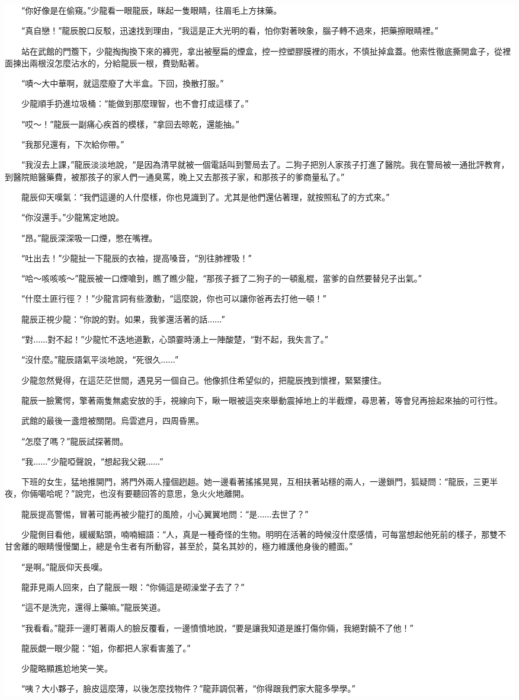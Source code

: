 　　“你好像是在偷窺。”少龍看一眼龍辰，眯起一隻眼睛，往眉毛上方抹藥。

　　“真自戀！”龍辰脫口反駁，迅速找到理由，“我這是正大光明的看，怕你對著映象，腦子轉不過來，把藥擦眼睛裡。”

　　站在武館的門簷下，少龍掏掏換下來的褲兜，拿出被壓扁的煙盒，控一控塑膠膜裡的雨水，不慎扯掉盒蓋。他索性徹底撕開盒子，從裡面揀出兩根沒怎麼沾水的，分給龍辰一根，費勁點著。

　　“嘖～大中華啊，就這麼廢了大半盒。下回，換散打服。”

　　少龍順手扔進垃圾桶：“能做到那麼理智，也不會打成這樣了。”

　　“哎～！”龍辰一副痛心疾首的模樣，“拿回去晾乾，還能抽。”

　　“我那兒還有，下次給你帶。”

　　“我沒去上課，”龍辰淡淡地說，“是因為清早就被一個電話叫到警局去了。二狗子把別人家孩子打進了醫院。我在警局被一通批評教育，到醫院賠醫藥費，被那孩子的家人們一通臭罵，晚上又去那孩子家，和那孩子的爹商量私了。”

　　龍辰仰天嘆氣：“我們這邊的人什麼樣，你也見識到了。尤其是他們還佔著理，就按照私了的方式來。”

　　“你沒還手。”少龍篤定地說。

　　“昂。”龍辰深深吸一口煙，憋在嘴裡。

　　“吐出去！”少龍扯一下龍辰的衣袖，提高嗓音，“別往肺裡吸！”

　　“哈～咳咳咳～”龍辰被一口煙嗆到，瞧了瞧少龍，“那孩子捱了二狗子的一頓亂棍，當爹的自然要替兒子出氣。”

　　“什麼土匪行徑？！”少龍言詞有些激動，“這麼說，你也可以讓你爸再去打他一頓！”

　　龍辰正視少龍：“你說的對。如果，我爹還活著的話……”

　　“對……對不起！”少龍忙不迭地道歉，心頭霎時湧上一陣酸楚，“對不起，我失言了。”

　　“沒什麼。”龍辰語氣平淡地說，“死很久……”

　　少龍忽然覺得，在這茫茫世間，遇見另一個自己。他像抓住希望似的，把龍辰拽到懷裡，緊緊摟住。

　　龍辰一臉驚愕，擎著兩隻無處安放的手，視線向下，瞅一眼被這突來舉動震掉地上的半截煙，尋思著，等會兒再撿起來抽的可行性。

　　武館的最後一盞燈被關閉。烏雲遮月，四周昏黑。

　　“怎麼了嗎？”龍辰試探著問。

　　“我……”少龍啞聲說，“想起我父親……”

　　下班的女生，猛地推開門，將門外兩人撞個趔趄。她一邊看著搖搖晃晃，互相扶著站穩的兩人，一邊鎖門，狐疑問：“龍辰，三更半夜，你倆噶哈呢？”說完，也沒有要聽回答的意思，急火火地離開。

　　龍辰提高警惕，冒著可能再被少龍打的風險，小心翼翼地問：“是……去世了？”

　　少龍側目看他，緩緩點頭，喃喃細語：“人，真是一種奇怪的生物。明明在活著的時候沒什麼感情，可每當想起他死前的樣子，那雙不甘舍離的眼睛慢慢闔上，總是令生者有所動容，甚至於，莫名其妙的，極力維護他身後的體面。”

　　“是啊。”龍辰仰天長嘆。

　　龍菲見兩人回來，白了龍辰一眼：“你倆這是砌澡堂子去了？”

　　“這不是洗完，還得上藥嘛。”龍辰笑道。

　　“我看看。”龍菲一邊盯著兩人的臉反覆看，一邊憤憤地說，“要是讓我知道是誰打傷你倆，我絕對饒不了他！”

　　龍辰覷一眼少龍：“姐，你都把人家看害羞了。”

　　少龍略顯尷尬地笑一笑。

　　“咦？大小夥子，臉皮這麼薄，以後怎麼找物件？”龍菲調侃著，“你得跟我們家大龍多學學。”
